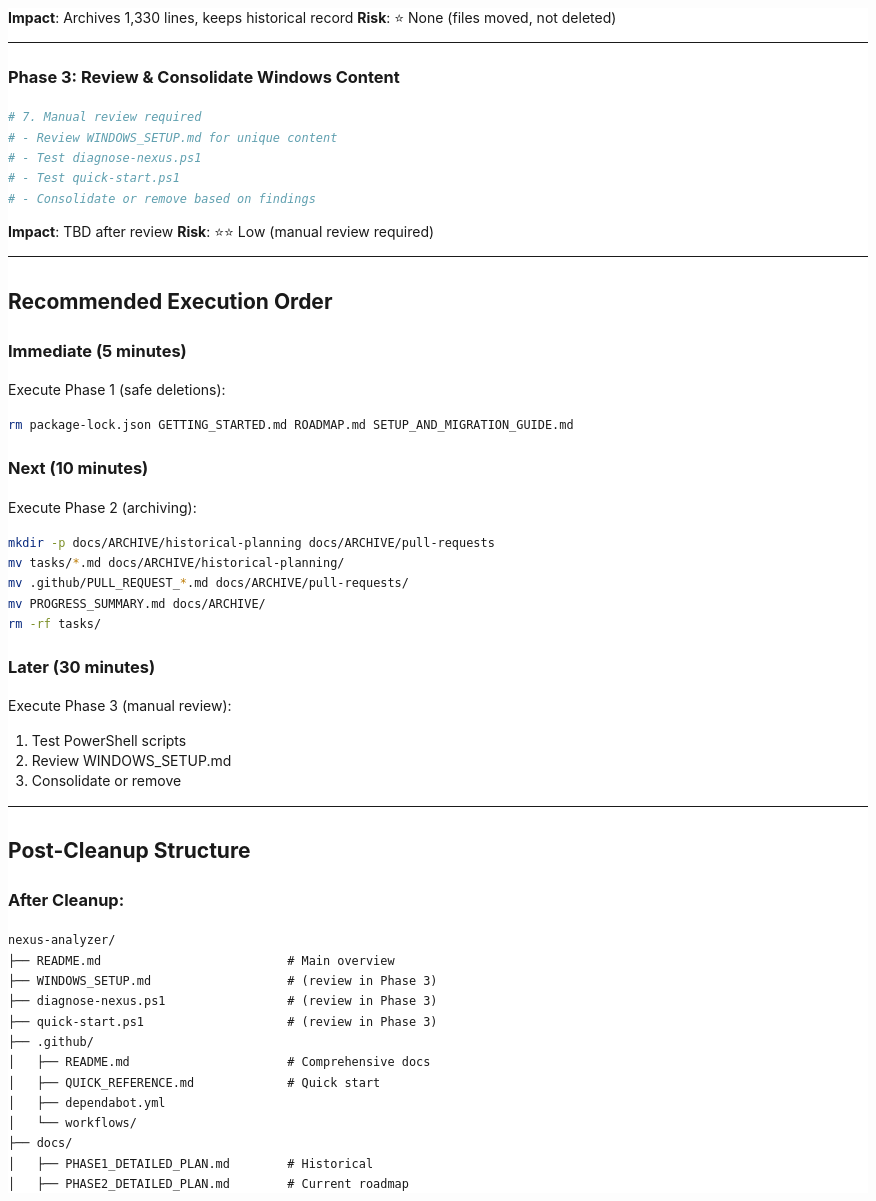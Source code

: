 **Impact**: Archives 1,330 lines, keeps historical record
**Risk**: ⭐ None (files moved, not deleted)

---

### Phase 3: Review & Consolidate Windows Content

```bash
# 7. Manual review required
# - Review WINDOWS_SETUP.md for unique content
# - Test diagnose-nexus.ps1
# - Test quick-start.ps1
# - Consolidate or remove based on findings
```

**Impact**: TBD after review
**Risk**: ⭐⭐ Low (manual review required)

---

## Recommended Execution Order

### Immediate (5 minutes)
Execute Phase 1 (safe deletions):
```bash
rm package-lock.json GETTING_STARTED.md ROADMAP.md SETUP_AND_MIGRATION_GUIDE.md
```

### Next (10 minutes)
Execute Phase 2 (archiving):
```bash
mkdir -p docs/ARCHIVE/historical-planning docs/ARCHIVE/pull-requests
mv tasks/*.md docs/ARCHIVE/historical-planning/
mv .github/PULL_REQUEST_*.md docs/ARCHIVE/pull-requests/
mv PROGRESS_SUMMARY.md docs/ARCHIVE/
rm -rf tasks/
```

### Later (30 minutes)
Execute Phase 3 (manual review):
1. Test PowerShell scripts
2. Review WINDOWS_SETUP.md
3. Consolidate or remove

---

## Post-Cleanup Structure

### After Cleanup:

```
nexus-analyzer/
├── README.md                          # Main overview
├── WINDOWS_SETUP.md                   # (review in Phase 3)
├── diagnose-nexus.ps1                 # (review in Phase 3)
├── quick-start.ps1                    # (review in Phase 3)
├── .github/
│   ├── README.md                      # Comprehensive docs
│   ├── QUICK_REFERENCE.md             # Quick start
│   ├── dependabot.yml
│   └── workflows/
├── docs/
│   ├── PHASE1_DETAILED_PLAN.md        # Historical
│   ├── PHASE2_DETAILED_PLAN.md        # Current roadmap
```